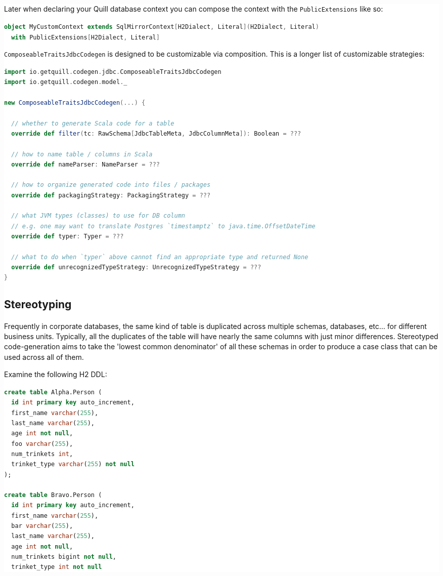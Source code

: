 Later when declaring your Quill database context you can compose the context with
the `PublicExtensions` like so:
````scala
object MyCustomContext extends SqlMirrorContext[H2Dialect, Literal](H2Dialect, Literal)
  with PublicExtensions[H2Dialect, Literal]
````

`ComposeableTraitsJdbcCodegen` is designed to be customizable via composition. This is a longer list of customizable strategies:

```scala
import io.getquill.codegen.jdbc.ComposeableTraitsJdbcCodegen
import io.getquill.codegen.model._

new ComposeableTraitsJdbcCodegen(...) {

  // whether to generate Scala code for a table
  override def filter(tc: RawSchema[JdbcTableMeta, JdbcColumnMeta]): Boolean = ???

  // how to name table / columns in Scala
  override def nameParser: NameParser = ???

  // how to organize generated code into files / packages
  override def packagingStrategy: PackagingStrategy = ???

  // what JVM types (classes) to use for DB column
  // e.g. one may want to translate Postgres `timestamptz` to java.time.OffsetDateTime
  override def typer: Typer = ???

  // what to do when `typer` above cannot find an appropriate type and returned None
  override def unrecognizedTypeStrategy: UnrecognizedTypeStrategy = ???
}


```

## Stereotyping
Frequently in corporate databases, the same kind of table is duplicated across multiple schemas, databases, etc...
for different business units. Typically, all the duplicates of the table will have nearly the same columns
with just minor differences. Stereotyped code-generation aims to take the 'lowest common denominator' of all these schemas
in order to produce a case class that can be used across all of them.

Examine the following H2 DDL:
````sql
create table Alpha.Person (
  id int primary key auto_increment,
  first_name varchar(255),
  last_name varchar(255),
  age int not null,
  foo varchar(255),
  num_trinkets int,
  trinket_type varchar(255) not null
);

create table Bravo.Person (
  id int primary key auto_increment,
  first_name varchar(255),
  bar varchar(255),
  last_name varchar(255),
  age int not null,
  num_trinkets bigint not null,
  trinket_type int not null
````